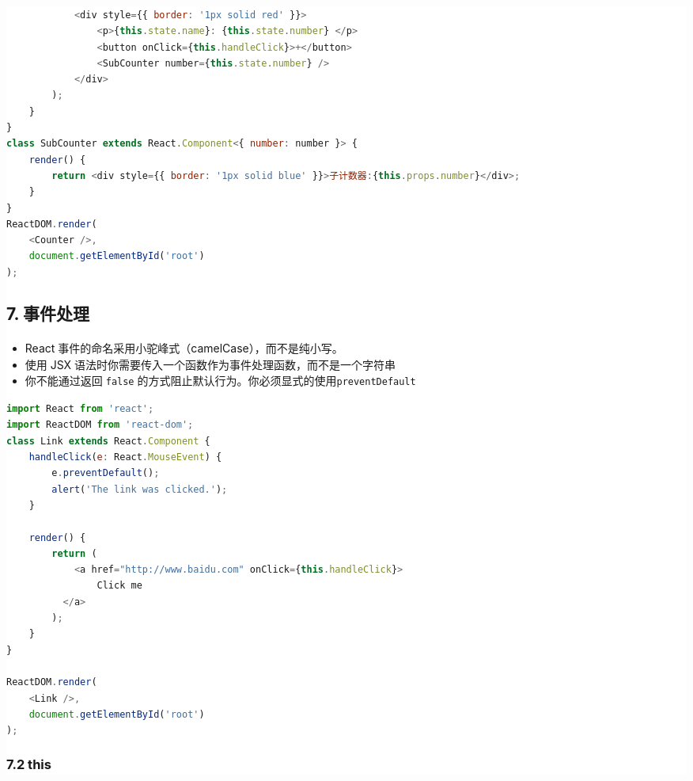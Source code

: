 ```javascript
            <div style={{ border: '1px solid red' }}>
                <p>{this.state.name}: {this.state.number} </p>
                <button onClick={this.handleClick}>+</button>
                <SubCounter number={this.state.number} />
            </div>
        );
    }
}
class SubCounter extends React.Component<{ number: number }> {
    render() {
        return <div style={{ border: '1px solid blue' }}>子计数器:{this.props.number}</div>;
    }
}
ReactDOM.render(
    <Counter />,
    document.getElementById('root')
);
```

 ## 7\. 事件处理 

* React 事件的命名采用小驼峰式（camelCase），而不是纯小写。
* 使用 JSX 语法时你需要传入一个函数作为事件处理函数，而不是一个字符串
* 你不能通过返回 `false` 的方式阻止默认行为。你必须显式的使用`preventDefault`

```javascript
import React from 'react';
import ReactDOM from 'react-dom';
class Link extends React.Component {
    handleClick(e: React.MouseEvent) {
        e.preventDefault();
        alert('The link was clicked.');
    }

    render() {
        return (
            <a href="http://www.baidu.com" onClick={this.handleClick}>
                Click me
          </a>
        );
    }
}

ReactDOM.render(
    <Link />,
    document.getElementById('root')
);
```

 ### 7.2 this 
